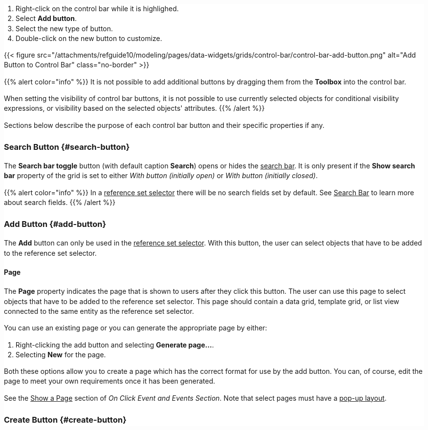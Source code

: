 1. Right-click on the control bar while it is highlighed.
1. Select **Add button**.
1. Select the new type of button.
1. Double-click on the new button to customize.

{{< figure src="/attachments/refguide10/modeling/pages/data-widgets/grids/control-bar/control-bar-add-button.png" alt="Add Button to Control Bar" class="no-border" >}}

{{% alert color="info" %}}
It is not possible to add additional buttons by dragging them from the **Toolbox** into the control bar.

When setting the visibility of control bar buttons, it is not possible to use currently selected objects for conditional visibility expressions, or visibility based on the selected objects' attributes.
{{% /alert %}}

Sections below describe the purpose of each control bar button and their specific properties if any.

### Search Button {#search-button}

The **Search bar toggle** button (with default caption **Search**) opens or hides the [search bar](/refguide10/search-bar/). It is only present if the **Show search bar** property of the grid is set to either *With button (initially open)* or *With button (initially closed)*.  

{{% alert color="info" %}}
In a [reference set selector](/refguide10/reference-set-selector/) there will be no search fields set by default. See [Search Bar](/refguide10/search-bar/) to learn more about search fields. 
{{% /alert %}}

### Add Button {#add-button}

The **Add** button can only be used in the [reference set selector](/refguide10/reference-set-selector/). With this button, the user can select objects that have to be added to the reference set selector.

#### Page

The **Page** property indicates the page that is shown to users after they click this button. The user can use this page to select objects that have to be added to the reference set selector. This page should contain a data grid, template grid, or list view connected to the same entity as the reference set selector.

You can use an existing page or you can generate the appropriate page by either:

1. Right-clicking the add button and selecting **Generate page…**.
2. Selecting **New** for the page.

Both these options allow you to create a page which has the correct format for use by the add button. You can, of course, edit the page to meet your own requirements once it has been generated.

See the [Show a Page](/refguide10/on-click-event/#show-page) section of *On Click Event and Events Section*. Note that select pages must have a [pop-up layout](/refguide10/layout/#layout-type).

### Create Button {#create-button}
